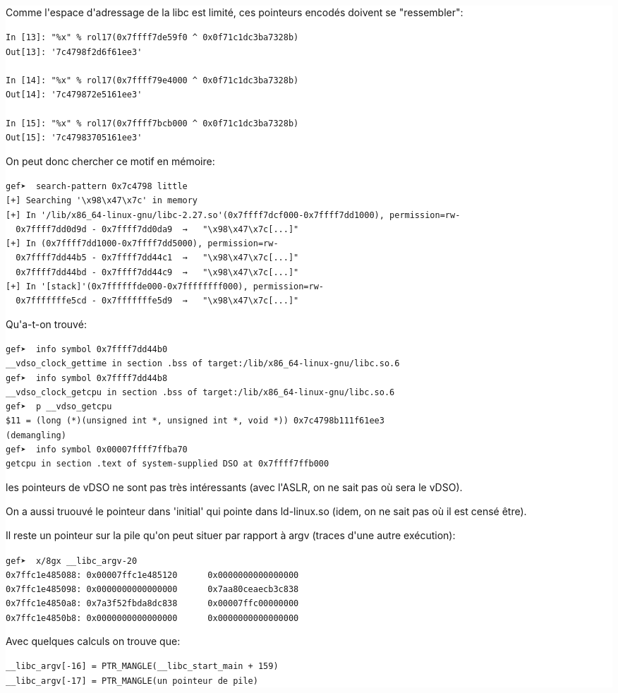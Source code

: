 Comme l'espace d'adressage de la libc est limité, ces pointeurs encodés
doivent se "ressembler":
```
In [13]: "%x" % rol17(0x7ffff7de59f0 ^ 0x0f71c1dc3ba7328b)
Out[13]: '7c4798f2d6f61ee3'

In [14]: "%x" % rol17(0x7ffff79e4000 ^ 0x0f71c1dc3ba7328b)
Out[14]: '7c479872e5161ee3'

In [15]: "%x" % rol17(0x7ffff7bcb000 ^ 0x0f71c1dc3ba7328b)
Out[15]: '7c47983705161ee3'
```

On peut donc chercher ce motif en mémoire:
```
gef➤  search-pattern 0x7c4798 little
[+] Searching '\x98\x47\x7c' in memory
[+] In '/lib/x86_64-linux-gnu/libc-2.27.so'(0x7ffff7dcf000-0x7ffff7dd1000), permission=rw-
  0x7ffff7dd0d9d - 0x7ffff7dd0da9  →   "\x98\x47\x7c[...]" 
[+] In (0x7ffff7dd1000-0x7ffff7dd5000), permission=rw-
  0x7ffff7dd44b5 - 0x7ffff7dd44c1  →   "\x98\x47\x7c[...]" 
  0x7ffff7dd44bd - 0x7ffff7dd44c9  →   "\x98\x47\x7c[...]" 
[+] In '[stack]'(0x7ffffffde000-0x7ffffffff000), permission=rw-
  0x7fffffffe5cd - 0x7fffffffe5d9  →   "\x98\x47\x7c[...]" 
```

Qu'a-t-on trouvé:
```
gef➤  info symbol 0x7ffff7dd44b0
__vdso_clock_gettime in section .bss of target:/lib/x86_64-linux-gnu/libc.so.6
gef➤  info symbol 0x7ffff7dd44b8
__vdso_clock_getcpu in section .bss of target:/lib/x86_64-linux-gnu/libc.so.6
gef➤  p __vdso_getcpu
$11 = (long (*)(unsigned int *, unsigned int *, void *)) 0x7c4798b111f61ee3
(demangling)
gef➤  info symbol 0x00007ffff7ffba70
getcpu in section .text of system-supplied DSO at 0x7ffff7ffb000
```
les pointeurs de vDSO ne sont pas très intéressants (avec l'ASLR, on ne
sait pas où sera le vDSO).

On a aussi truouvé le pointeur dans 'initial' qui pointe dans ld-linux.so
(idem, on ne sait pas où il est censé être).

Il reste un pointeur sur la pile qu'on peut situer par rapport à argv
(traces d'une autre exécution):
```
gef➤  x/8gx __libc_argv-20
0x7ffc1e485088: 0x00007ffc1e485120      0x0000000000000000
0x7ffc1e485098: 0x0000000000000000      0x7aa80ceaecb3c838
0x7ffc1e4850a8: 0x7a3f52fbda8dc838      0x00007ffc00000000
0x7ffc1e4850b8: 0x0000000000000000      0x0000000000000000
```

Avec quelques calculs on trouve que:
```
__libc_argv[-16] = PTR_MANGLE(__libc_start_main + 159)
__libc_argv[-17] = PTR_MANGLE(un pointeur de pile)
```
